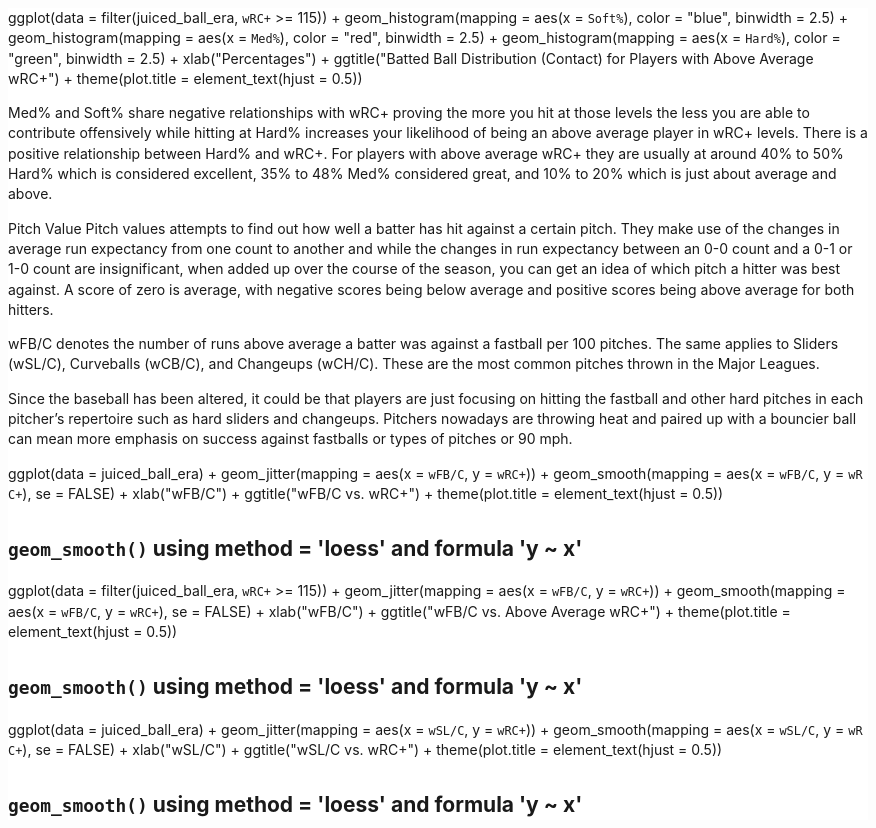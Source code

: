 
ggplot(data = filter(juiced_ball_era, `wRC+` >= 115)) +
  geom_histogram(mapping = aes(x = `Soft%`), color = "blue", binwidth = 2.5) +
  geom_histogram(mapping = aes(x = `Med%`), color = "red", binwidth = 2.5) +
  geom_histogram(mapping = aes(x = `Hard%`), color = "green", binwidth = 2.5) +
  xlab("Percentages") +
  ggtitle("Batted Ball Distribution (Contact) for Players with Above Average wRC+") +
  theme(plot.title = element_text(hjust = 0.5))


Med% and Soft% share negative relationships with wRC+ proving the more you hit at those levels the less you are able to contribute offensively while hitting at Hard% increases your likelihood of being an above average player in wRC+ levels. There is a positive relationship between Hard% and wRC+. For players with above average wRC+ they are usually at around 40% to 50% Hard% which is considered excellent, 35% to 48% Med% considered great, and 10% to 20% which is just about average and above.

Pitch Value
Pitch values attempts to find out how well a batter has hit against a certain pitch. They make use of the changes in average run expectancy from one count to another and while the changes in run expectancy between an 0-0 count and a 0-1 or 1-0 count are insignificant, when added up over the course of the season, you can get an idea of which pitch a hitter was best against. A score of zero is average, with negative scores being below average and positive scores being above average for both hitters.

wFB/C denotes the number of runs above average a batter was against a fastball per 100 pitches. The same applies to Sliders (wSL/C), Curveballs (wCB/C), and Changeups (wCH/C). These are the most common pitches thrown in the Major Leagues.

Since the baseball has been altered, it could be that players are just focusing on hitting the fastball and other hard pitches in each pitcher’s repertoire such as hard sliders and changeups. Pitchers nowadays are throwing heat and paired up with a bouncier ball can mean more emphasis on success against fastballs or types of pitches or 90 mph.

ggplot(data = juiced_ball_era) +
  geom_jitter(mapping = aes(x = `wFB/C`, y = `wRC+`)) +
  geom_smooth(mapping = aes(x = `wFB/C`, y = `wRC+`), se = FALSE) +
  xlab("wFB/C") +
  ggtitle("wFB/C vs. wRC+") +
  theme(plot.title = element_text(hjust = 0.5))
## `geom_smooth()` using method = 'loess' and formula 'y ~ x'


ggplot(data = filter(juiced_ball_era, `wRC+` >= 115)) +
  geom_jitter(mapping = aes(x = `wFB/C`, y = `wRC+`)) +
  geom_smooth(mapping = aes(x = `wFB/C`, y = `wRC+`), se = FALSE) +
  xlab("wFB/C") +
  ggtitle("wFB/C vs. Above Average wRC+") +
  theme(plot.title = element_text(hjust = 0.5))
## `geom_smooth()` using method = 'loess' and formula 'y ~ x'


ggplot(data = juiced_ball_era) +
  geom_jitter(mapping = aes(x = `wSL/C`, y = `wRC+`)) +
  geom_smooth(mapping = aes(x = `wSL/C`, y = `wRC+`), se = FALSE) +
  xlab("wSL/C") +
  ggtitle("wSL/C vs. wRC+") +
  theme(plot.title = element_text(hjust = 0.5))
## `geom_smooth()` using method = 'loess' and formula 'y ~ x'

